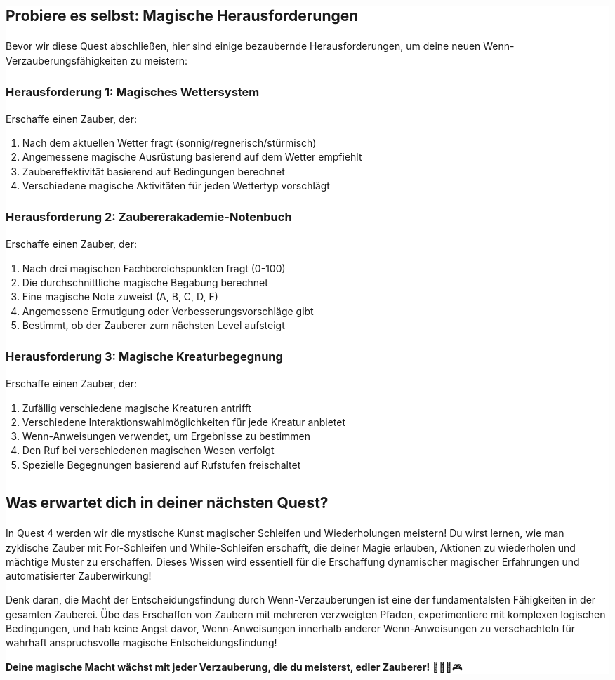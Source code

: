 
## Probiere es selbst: Magische Herausforderungen

Bevor wir diese Quest abschließen, hier sind einige bezaubernde Herausforderungen, um deine neuen Wenn-Verzauberungsfähigkeiten zu meistern:

### Herausforderung 1: Magisches Wettersystem
Erschaffe einen Zauber, der:
1. Nach dem aktuellen Wetter fragt (sonnig/regnerisch/stürmisch)
2. Angemessene magische Ausrüstung basierend auf dem Wetter empfiehlt
3. Zaubereffektivität basierend auf Bedingungen berechnet
4. Verschiedene magische Aktivitäten für jeden Wettertyp vorschlägt

### Herausforderung 2: Zaubererakademie-Notenbuch
Erschaffe einen Zauber, der:
1. Nach drei magischen Fachbereichspunkten fragt (0-100)
2. Die durchschnittliche magische Begabung berechnet
3. Eine magische Note zuweist (A, B, C, D, F)
4. Angemessene Ermutigung oder Verbesserungsvorschläge gibt
5. Bestimmt, ob der Zauberer zum nächsten Level aufsteigt

### Herausforderung 3: Magische Kreaturbegegnung
Erschaffe einen Zauber, der:
1. Zufällig verschiedene magische Kreaturen antrifft
2. Verschiedene Interaktionswahlmöglichkeiten für jede Kreatur anbietet
3. Wenn-Anweisungen verwendet, um Ergebnisse zu bestimmen
4. Den Ruf bei verschiedenen magischen Wesen verfolgt
5. Spezielle Begegnungen basierend auf Rufstufen freischaltet

## Was erwartet dich in deiner nächsten Quest?

In Quest 4 werden wir die mystische Kunst magischer Schleifen und Wiederholungen meistern! Du wirst lernen, wie man zyklische Zauber mit For-Schleifen und While-Schleifen erschafft, die deiner Magie erlauben, Aktionen zu wiederholen und mächtige Muster zu erschaffen. Dieses Wissen wird essentiell für die Erschaffung dynamischer magischer Erfahrungen und automatisierter Zauberwirkung!

Denk daran, die Macht der Entscheidungsfindung durch Wenn-Verzauberungen ist eine der fundamentalsten Fähigkeiten in der gesamten Zauberei. Übe das Erschaffen von Zaubern mit mehreren verzweigten Pfaden, experimentiere mit komplexen logischen Bedingungen, und hab keine Angst davor, Wenn-Anweisungen innerhalb anderer Wenn-Anweisungen zu verschachteln für wahrhaft anspruchsvolle magische Entscheidungsfindung!

**Deine magische Macht wächst mit jeder Verzauberung, die du meisterst, edler Zauberer!** 🧙‍♂️✨🎮 